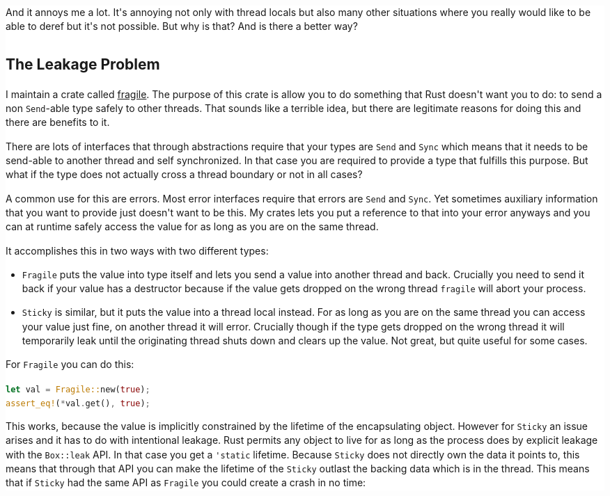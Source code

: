 And it annoys me a lot.  It's annoying not only with thread locals but
also many other situations where you really would like to be able to deref
but it's not possible.  But why is that?  And is there a better way?

## The Leakage Problem

I maintain a crate called [fragile](https://github.com/mitsuhiko/fragile).  The purpose of this crate is
allow you to do something that Rust doesn't want you to do: to send a
non `Send`-able type safely to other threads.  That sounds like a terrible
idea, but there are legitimate reasons for doing this and there are
benefits to it.

There are lots of interfaces that through abstractions require that your
types are `Send` and `Sync` which means that it needs to be send-able to
another thread and self synchronized.  In that case you are required to
provide a type that fulfills this purpose.  But what if the type does not
actually cross a thread boundary or not in all cases?

A common use for this are errors.  Most error interfaces require that
errors are `Send` and `Sync`.  Yet sometimes auxiliary information that
you want to provide just doesn't want to be this.  My crates lets you put
a reference to that into your error anyways and you can at runtime safely
access the value for as long as you are on the same thread.

It accomplishes this in two ways with two different types:

- `Fragile` puts the value into type itself and lets you send a value into
another thread and back.  Crucially you need to send it back if your
value has a destructor because if the value gets dropped on the wrong
thread `fragile` will abort your process.

- `Sticky` is similar, but it puts the value into a thread local instead.
For as long as you are on the same thread you can access your value just
fine, on another thread it will error.  Crucially though if the type
gets dropped on the wrong thread it will temporarily leak until the
originating thread shuts down and clears up the value.  Not great, but
quite useful for some cases.

For `Fragile` you can do this:

```rust
let val = Fragile::new(true);
assert_eq!(*val.get(), true);
```

This works, because the value is implicitly constrained by the lifetime of
the encapsulating object.  However for `Sticky` an issue arises and it has
to do with intentional leakage.  Rust permits any object to live for as
long as the process does by explicit leakage with the `Box::leak` API.
In that case you get a `'static` lifetime.  Because `Sticky` does not
directly own the data it points to, this means that through that API you
can make the lifetime of the `Sticky` outlast the backing data which is in
the thread.  This means that if `Sticky` had the same API as `Fragile` you
could create a crash in no time:
